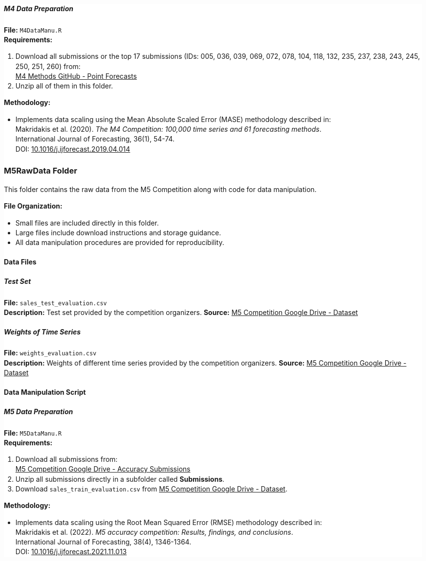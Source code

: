 ##### M4 Data Preparation
**File:** `M4DataManu.R`  
**Requirements:**
1. Download all submissions or the top 17 submissions (IDs: 005, 036, 039, 069, 072, 078, 104, 118, 132, 235, 237, 238, 243, 245, 250, 251, 260) from:  
   [M4 Methods GitHub - Point Forecasts](https://github.com/Mcompetitions/M4-methods/tree/master/Point%20Forecasts)
2. Unzip all of them in this folder.

**Methodology:**
- Implements data scaling using the Mean Absolute Scaled Error (MASE) methodology described in:  
  Makridakis et al. (2020). *The M4 Competition: 100,000 time series and 61 forecasting methods*.  
  International Journal of Forecasting, 36(1), 54-74.  
  DOI: [10.1016/j.ijforecast.2019.04.014](https://doi.org/10.1016/j.ijforecast.2019.04.014)

### M5RawData Folder
This folder contains the raw data from the M5 Competition along with code for data manipulation. 

**File Organization:**
- Small files are included directly in this folder.
- Large files include download instructions and storage guidance.
- All data manipulation procedures are provided for reproducibility.

#### Data Files

##### Test Set
**File:** `sales_test_evaluation.csv`  
**Description:** Test set provided by the competition organizers.
**Source:** [M5 Competition Google Drive - Dataset](https://drive.google.com/drive/folders/1wxz-TAfVE7uKGCjh405eCb2Q_pG3kAm9)

##### Weights of Time Series
**File:** `weights_evaluation.csv`  
**Description:** Weights of different time series provided by the competition organizers.
**Source:** [M5 Competition Google Drive - Dataset](https://drive.google.com/drive/folders/1wxz-TAfVE7uKGCjh405eCb2Q_pG3kAm9)


#### Data Manipulation Script

##### M5 Data Preparation
**File:** `M5DataManu.R`  
**Requirements:**
1. Download all submissions from:  
   [M5 Competition Google Drive - Accuracy Submissions](https://drive.google.com/drive/folders/1NZ1q8Z0gL20TED_W0Phv796MzwghOoPE)
2. Unzip all submissions directly in a subfolder called **Submissions**.
3. Download `sales_train_evaluation.csv` from [M5 Competition Google Drive - Dataset](https://drive.google.com/drive/folders/1wxz-TAfVE7uKGCjh405eCb2Q_pG3kAm9). 

**Methodology:**
- Implements data scaling using the Root Mean Squared Error (RMSE) methodology described in:  
  Makridakis et al. (2022). *M5 accuracy competition: Results, findings, and conclusions*.  
  International Journal of Forecasting, 38(4), 1346-1364.  
  DOI: [10.1016/j.ijforecast.2021.11.013](https://doi.org/10.1016/j.ijforecast.2021.11.013)
